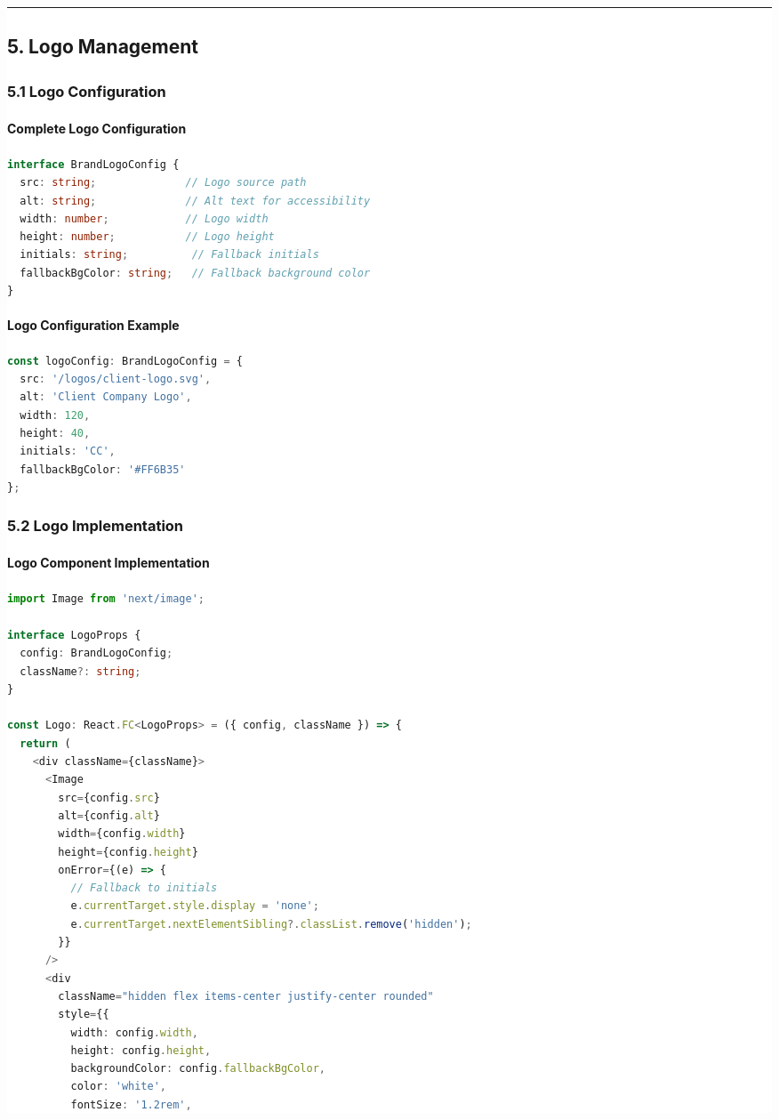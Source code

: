 
---

## 5. Logo Management

### 5.1 Logo Configuration

#### Complete Logo Configuration
```typescript
interface BrandLogoConfig {
  src: string;              // Logo source path
  alt: string;              // Alt text for accessibility
  width: number;            // Logo width
  height: number;           // Logo height
  initials: string;          // Fallback initials
  fallbackBgColor: string;   // Fallback background color
}
```

#### Logo Configuration Example
```typescript
const logoConfig: BrandLogoConfig = {
  src: '/logos/client-logo.svg',
  alt: 'Client Company Logo',
  width: 120,
  height: 40,
  initials: 'CC',
  fallbackBgColor: '#FF6B35'
};
```

### 5.2 Logo Implementation

#### Logo Component Implementation
```typescript
import Image from 'next/image';

interface LogoProps {
  config: BrandLogoConfig;
  className?: string;
}

const Logo: React.FC<LogoProps> = ({ config, className }) => {
  return (
    <div className={className}>
      <Image
        src={config.src}
        alt={config.alt}
        width={config.width}
        height={config.height}
        onError={(e) => {
          // Fallback to initials
          e.currentTarget.style.display = 'none';
          e.currentTarget.nextElementSibling?.classList.remove('hidden');
        }}
      />
      <div 
        className="hidden flex items-center justify-center rounded"
        style={{
          width: config.width,
          height: config.height,
          backgroundColor: config.fallbackBgColor,
          color: 'white',
          fontSize: '1.2rem',
```